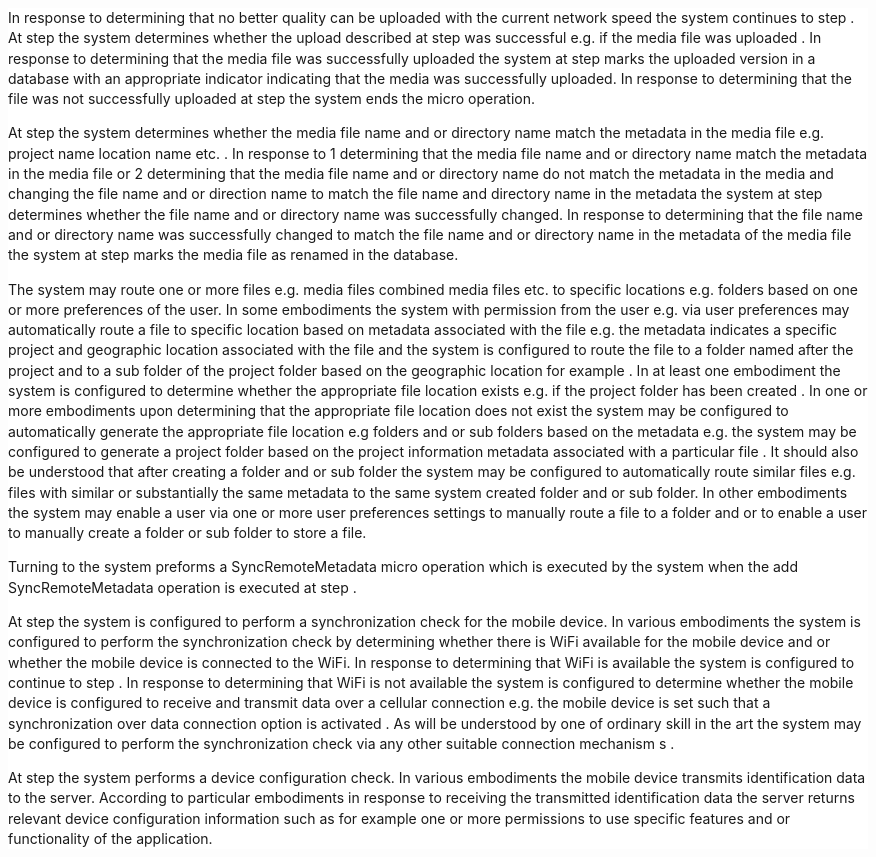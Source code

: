 In response to determining that no better quality can be uploaded with the current network speed the system continues to step . At step the system determines whether the upload described at step was successful e.g. if the media file was uploaded . In response to determining that the media file was successfully uploaded the system at step marks the uploaded version in a database with an appropriate indicator indicating that the media was successfully uploaded. In response to determining that the file was not successfully uploaded at step the system ends the micro operation.

At step the system determines whether the media file name and or directory name match the metadata in the media file e.g. project name location name etc. . In response to 1 determining that the media file name and or directory name match the metadata in the media file or 2 determining that the media file name and or directory name do not match the metadata in the media and changing the file name and or direction name to match the file name and directory name in the metadata the system at step determines whether the file name and or directory name was successfully changed. In response to determining that the file name and or directory name was successfully changed to match the file name and or directory name in the metadata of the media file the system at step marks the media file as renamed in the database.

The system may route one or more files e.g. media files combined media files etc. to specific locations e.g. folders based on one or more preferences of the user. In some embodiments the system with permission from the user e.g. via user preferences may automatically route a file to specific location based on metadata associated with the file e.g. the metadata indicates a specific project and geographic location associated with the file and the system is configured to route the file to a folder named after the project and to a sub folder of the project folder based on the geographic location for example . In at least one embodiment the system is configured to determine whether the appropriate file location exists e.g. if the project folder has been created . In one or more embodiments upon determining that the appropriate file location does not exist the system may be configured to automatically generate the appropriate file location e.g folders and or sub folders based on the metadata e.g. the system may be configured to generate a project folder based on the project information metadata associated with a particular file . It should also be understood that after creating a folder and or sub folder the system may be configured to automatically route similar files e.g. files with similar or substantially the same metadata to the same system created folder and or sub folder. In other embodiments the system may enable a user via one or more user preferences settings to manually route a file to a folder and or to enable a user to manually create a folder or sub folder to store a file.

Turning to the system preforms a SyncRemoteMetadata micro operation which is executed by the system when the add SyncRemoteMetadata operation is executed at step .

At step the system is configured to perform a synchronization check for the mobile device. In various embodiments the system is configured to perform the synchronization check by determining whether there is WiFi available for the mobile device and or whether the mobile device is connected to the WiFi. In response to determining that WiFi is available the system is configured to continue to step . In response to determining that WiFi is not available the system is configured to determine whether the mobile device is configured to receive and transmit data over a cellular connection e.g. the mobile device is set such that a synchronization over data connection option is activated . As will be understood by one of ordinary skill in the art the system may be configured to perform the synchronization check via any other suitable connection mechanism s .

At step the system performs a device configuration check. In various embodiments the mobile device transmits identification data to the server. According to particular embodiments in response to receiving the transmitted identification data the server returns relevant device configuration information such as for example one or more permissions to use specific features and or functionality of the application.
